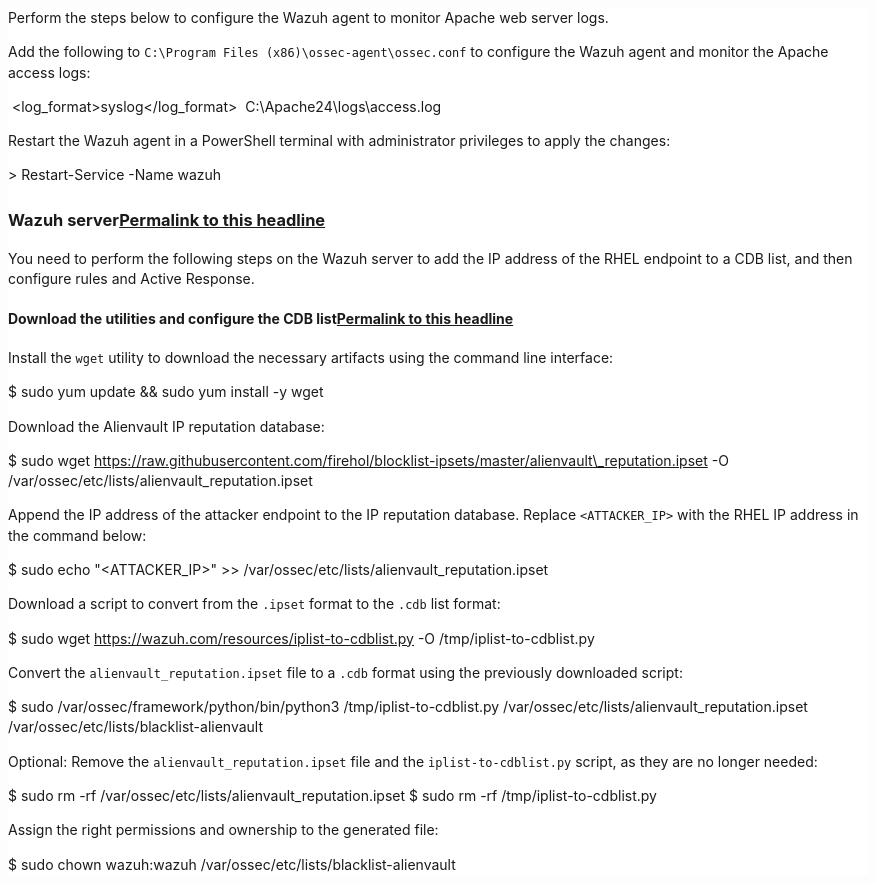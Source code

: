 Perform the steps below to configure the Wazuh agent to monitor Apache web server logs.

Add the following to `C:\Program Files (x86)\ossec-agent\ossec.conf` to configure the Wazuh agent and monitor the Apache access logs:

<localfile>  <log\_format>syslog</log\_format>  <location>C:\\Apache24\\logs\\access.log</location> </localfile>

Restart the Wazuh agent in a PowerShell terminal with administrator privileges to apply the changes:

\> Restart-Service -Name wazuh

### **Wazuh server**[**Permalink to this headline**](https://documentation.wazuh.com/current/proof-of-concept-guide/block-malicious-actor-ip-reputation.html#wazuh-server)

You need to perform the following steps on the Wazuh server to add the IP address of the RHEL endpoint to a CDB list, and then configure rules and Active Response.

#### **Download the utilities and configure the CDB list**[**Permalink to this headline**](https://documentation.wazuh.com/current/proof-of-concept-guide/block-malicious-actor-ip-reputation.html#download-the-utilities-and-configure-the-cdb-list)

Install the `wget` utility to download the necessary artifacts using the command line interface:

$ sudo yum update && sudo yum install -y wget

Download the Alienvault IP reputation database:

$ sudo wget https://raw.githubusercontent.com/firehol/blocklist-ipsets/master/alienvault\_reputation.ipset -O /var/ossec/etc/lists/alienvault\_reputation.ipset

Append the IP address of the attacker endpoint to the IP reputation database. Replace `<ATTACKER_IP>` with the RHEL IP address in the command below:

$ sudo echo "<ATTACKER\_IP>" >> /var/ossec/etc/lists/alienvault\_reputation.ipset

Download a script to convert from the `.ipset` format to the `.cdb` list format:

$ sudo wget https://wazuh.com/resources/iplist-to-cdblist.py -O /tmp/iplist-to-cdblist.py

Convert the `alienvault_reputation.ipset` file to a `.cdb` format using the previously downloaded script:

$ sudo /var/ossec/framework/python/bin/python3 /tmp/iplist-to-cdblist.py /var/ossec/etc/lists/alienvault\_reputation.ipset /var/ossec/etc/lists/blacklist-alienvault

Optional: Remove the `alienvault_reputation.ipset` file and the `iplist-to-cdblist.py` script, as they are no longer needed:

$ sudo rm -rf /var/ossec/etc/lists/alienvault\_reputation.ipset $ sudo rm -rf /tmp/iplist-to-cdblist.py

Assign the right permissions and ownership to the generated file:

$ sudo chown wazuh:wazuh /var/ossec/etc/lists/blacklist-alienvault
